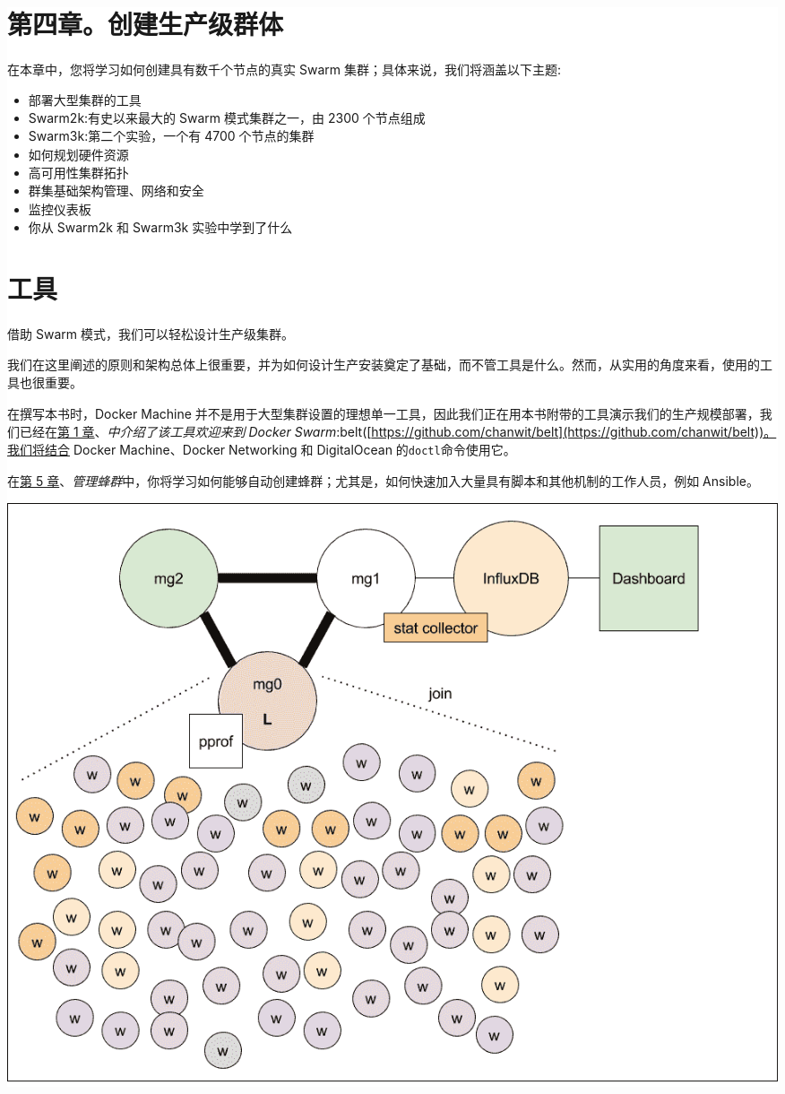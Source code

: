 # 第四章。创建生产级群体

在本章中，您将学习如何创建具有数千个节点的真实 Swarm 集群；具体来说，我们将涵盖以下主题:

*   部署大型集群的工具
*   Swarm2k:有史以来最大的 Swarm 模式集群之一，由 2300 个节点组成
*   Swarm3k:第二个实验，一个有 4700 个节点的集群
*   如何规划硬件资源
*   高可用性集群拓扑
*   群集基础架构管理、网络和安全
*   监控仪表板
*   你从 Swarm2k 和 Swarm3k 实验中学到了什么

# 工具

借助 Swarm 模式，我们可以轻松设计生产级集群。

我们在这里阐述的原则和架构总体上很重要，并为如何设计生产安装奠定了基础，而不管工具是什么。然而，从实用的角度来看，使用的工具也很重要。

在撰写本书时，Docker Machine 并不是用于大型集群设置的理想单一工具，因此我们正在用本书附带的工具演示我们的生产规模部署，我们已经在[第 1 章](01.html "Chapter 1. Welcome to Docker Swarm")、*中介绍了该工具欢迎来到 Docker Swarm*:belt([https://github.com/chanwit/belt](https://github.com/chanwit/belt))。我们将结合 Docker Machine、Docker Networking 和 DigitalOcean 的`doctl`命令使用它。

在[第 5 章](05.html "Chapter 5. Administer a Swarm Cluster")、*管理蜂群*中，你将学习如何能够自动创建蜂群；尤其是，如何快速加入大量具有脚本和其他机制的工作人员，例如 Ansible。

![Tools](img/image_04_001.jpg)
